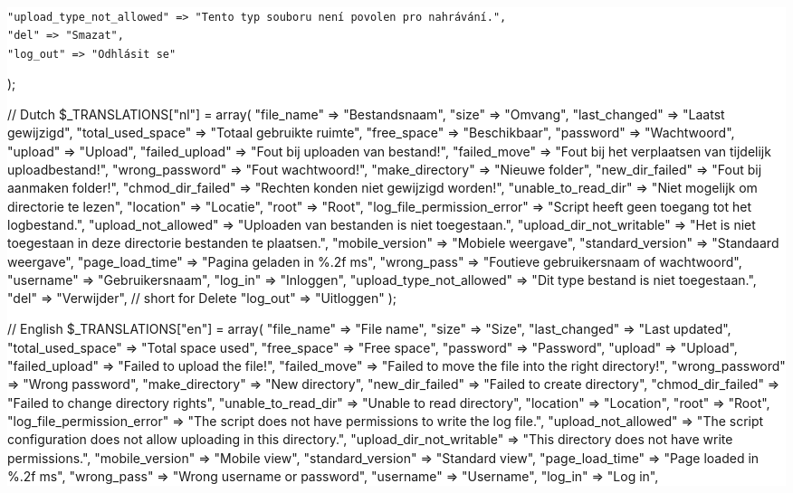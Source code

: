 	"upload_type_not_allowed" => "Tento typ souboru není povolen pro nahrávání.",
	"del" => "Smazat",
	"log_out" => "Odhlásit se"
);

// Dutch
$_TRANSLATIONS["nl"] = array(
	"file_name" => "Bestandsnaam",
	"size" => "Omvang",
	"last_changed" => "Laatst gewijzigd",
	"total_used_space" => "Totaal gebruikte ruimte",
	"free_space" => "Beschikbaar",
	"password" => "Wachtwoord",
	"upload" => "Upload",
	"failed_upload" => "Fout bij uploaden van bestand!",
	"failed_move" => "Fout bij het verplaatsen van tijdelijk uploadbestand!",
	"wrong_password" => "Fout wachtwoord!",
	"make_directory" => "Nieuwe folder",
	"new_dir_failed" => "Fout bij aanmaken folder!",
	"chmod_dir_failed" => "Rechten konden niet gewijzigd worden!",
	"unable_to_read_dir" => "Niet mogelijk om directorie te lezen",
	"location" => "Locatie",
	"root" => "Root",
	"log_file_permission_error" => "Script heeft geen toegang tot het logbestand.",
	"upload_not_allowed" => "Uploaden van bestanden is niet toegestaan.",
	"upload_dir_not_writable" => "Het is niet toegestaan in deze directorie bestanden te plaatsen.",
	"mobile_version" => "Mobiele weergave",
	"standard_version" => "Standaard weergave",
	"page_load_time" => "Pagina geladen in %.2f ms",
	"wrong_pass" => "Foutieve gebruikersnaam of wachtwoord",
	"username" => "Gebruikersnaam",
	"log_in" => "Inloggen",
	"upload_type_not_allowed" => "Dit type bestand is niet toegestaan.",
	"del" => "Verwijder", // short for Delete
	"log_out" => "Uitloggen"
);

// English
$_TRANSLATIONS["en"] = array(
	"file_name" => "File name",
	"size" => "Size",
	"last_changed" => "Last updated",
	"total_used_space" => "Total space used",
	"free_space" => "Free space",
	"password" => "Password",
	"upload" => "Upload",
	"failed_upload" => "Failed to upload the file!",
	"failed_move" => "Failed to move the file into the right directory!",
	"wrong_password" => "Wrong password",
	"make_directory" => "New directory",
	"new_dir_failed" => "Failed to create directory",
	"chmod_dir_failed" => "Failed to change directory rights",
	"unable_to_read_dir" => "Unable to read directory",
	"location" => "Location",
	"root" => "Root",
	"log_file_permission_error" => "The script does not have permissions to write the log file.",
	"upload_not_allowed" => "The script configuration does not allow uploading in this directory.",
	"upload_dir_not_writable" => "This directory does not have write permissions.",
	"mobile_version" => "Mobile view",
	"standard_version" => "Standard view",
	"page_load_time" => "Page loaded in %.2f ms",
	"wrong_pass" => "Wrong username or password",
	"username" => "Username",
	"log_in" => "Log in",